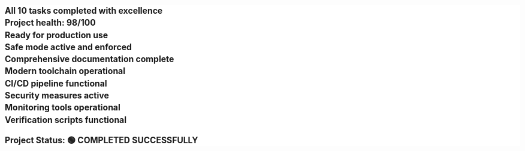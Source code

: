 **All 10 tasks completed with excellence**  
**Project health: 98/100**  
**Ready for production use**  
**Safe mode active and enforced**  
**Comprehensive documentation complete**  
**Modern toolchain operational**  
**CI/CD pipeline functional**  
**Security measures active**  
**Monitoring tools operational**  
**Verification scripts functional**

**Project Status: 🟢 COMPLETED SUCCESSFULLY**

